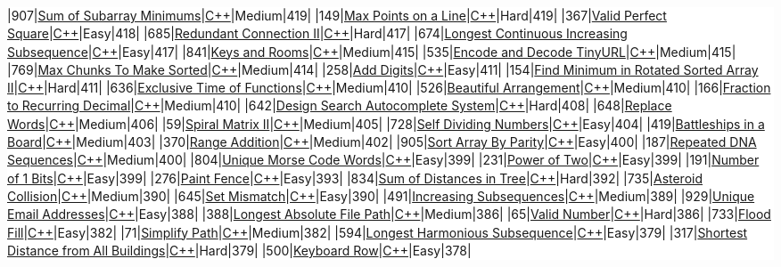 |907|[Sum of Subarray Minimums](https://leetcode.com/problems/sum-of-subarray-minimums/)|[C++]()|Medium|419|
|149|[Max Points on a Line](https://leetcode.com/problems/max-points-on-a-line/)|[C++]()|Hard|419|
|367|[Valid Perfect Square](https://leetcode.com/problems/valid-perfect-square/)|[C++]()|Easy|418|
|685|[Redundant Connection II](https://leetcode.com/problems/redundant-connection-ii/)|[C++]()|Hard|417|
|674|[Longest Continuous Increasing Subsequence](https://leetcode.com/problems/longest-continuous-increasing-subsequence/)|[C++]()|Easy|417|
|841|[Keys and Rooms](https://leetcode.com/problems/keys-and-rooms/)|[C++]()|Medium|415|
|535|[Encode and Decode TinyURL](https://leetcode.com/problems/encode-and-decode-tinyurl/)|[C++]()|Medium|415|
|769|[Max Chunks To Make Sorted](https://leetcode.com/problems/max-chunks-to-make-sorted/)|[C++]()|Medium|414|
|258|[Add Digits](https://leetcode.com/problems/add-digits/)|[C++]()|Easy|411|
|154|[Find Minimum in Rotated Sorted Array II](https://leetcode.com/problems/find-minimum-in-rotated-sorted-array-ii/)|[C++]()|Hard|411|
|636|[Exclusive Time of Functions](https://leetcode.com/problems/exclusive-time-of-functions/)|[C++]()|Medium|410|
|526|[Beautiful Arrangement](https://leetcode.com/problems/beautiful-arrangement/)|[C++]()|Medium|410|
|166|[Fraction to Recurring Decimal](https://leetcode.com/problems/fraction-to-recurring-decimal/)|[C++]()|Medium|410|
|642|[Design Search Autocomplete System](https://leetcode.com/problems/design-search-autocomplete-system/)|[C++]()|Hard|408|
|648|[Replace Words](https://leetcode.com/problems/replace-words/)|[C++]()|Medium|406|
|59|[Spiral Matrix II](https://leetcode.com/problems/spiral-matrix-ii/)|[C++]()|Medium|405|
|728|[Self Dividing Numbers](https://leetcode.com/problems/self-dividing-numbers/)|[C++]()|Easy|404|
|419|[Battleships in a Board](https://leetcode.com/problems/battleships-in-a-board/)|[C++]()|Medium|403|
|370|[Range Addition](https://leetcode.com/problems/range-addition/)|[C++]()|Medium|402|
|905|[Sort Array By Parity](https://leetcode.com/problems/sort-array-by-parity/)|[C++]()|Easy|400|
|187|[Repeated DNA Sequences](https://leetcode.com/problems/repeated-dna-sequences/)|[C++]()|Medium|400|
|804|[Unique Morse Code Words](https://leetcode.com/problems/unique-morse-code-words/)|[C++]()|Easy|399|
|231|[Power of Two](https://leetcode.com/problems/power-of-two/)|[C++]()|Easy|399|
|191|[Number of 1 Bits](https://leetcode.com/problems/number-of-1-bits/)|[C++]()|Easy|399|
|276|[Paint Fence](https://leetcode.com/problems/paint-fence/)|[C++]()|Easy|393|
|834|[Sum of Distances in Tree](https://leetcode.com/problems/sum-of-distances-in-tree/)|[C++]()|Hard|392|
|735|[Asteroid Collision](https://leetcode.com/problems/asteroid-collision/)|[C++]()|Medium|390|
|645|[Set Mismatch](https://leetcode.com/problems/set-mismatch/)|[C++]()|Easy|390|
|491|[Increasing Subsequences](https://leetcode.com/problems/increasing-subsequences/)|[C++]()|Medium|389|
|929|[Unique Email Addresses](https://leetcode.com/problems/unique-email-addresses/)|[C++]()|Easy|388|
|388|[Longest Absolute File Path](https://leetcode.com/problems/longest-absolute-file-path/)|[C++]()|Medium|386|
|65|[Valid Number](https://leetcode.com/problems/valid-number/)|[C++]()|Hard|386|
|733|[Flood Fill](https://leetcode.com/problems/flood-fill/)|[C++]()|Easy|382|
|71|[Simplify Path](https://leetcode.com/problems/simplify-path/)|[C++]()|Medium|382|
|594|[Longest Harmonious Subsequence](https://leetcode.com/problems/longest-harmonious-subsequence/)|[C++]()|Easy|379|
|317|[Shortest Distance from All Buildings](https://leetcode.com/problems/shortest-distance-from-all-buildings/)|[C++]()|Hard|379|
|500|[Keyboard Row](https://leetcode.com/problems/keyboard-row/)|[C++]()|Easy|378|